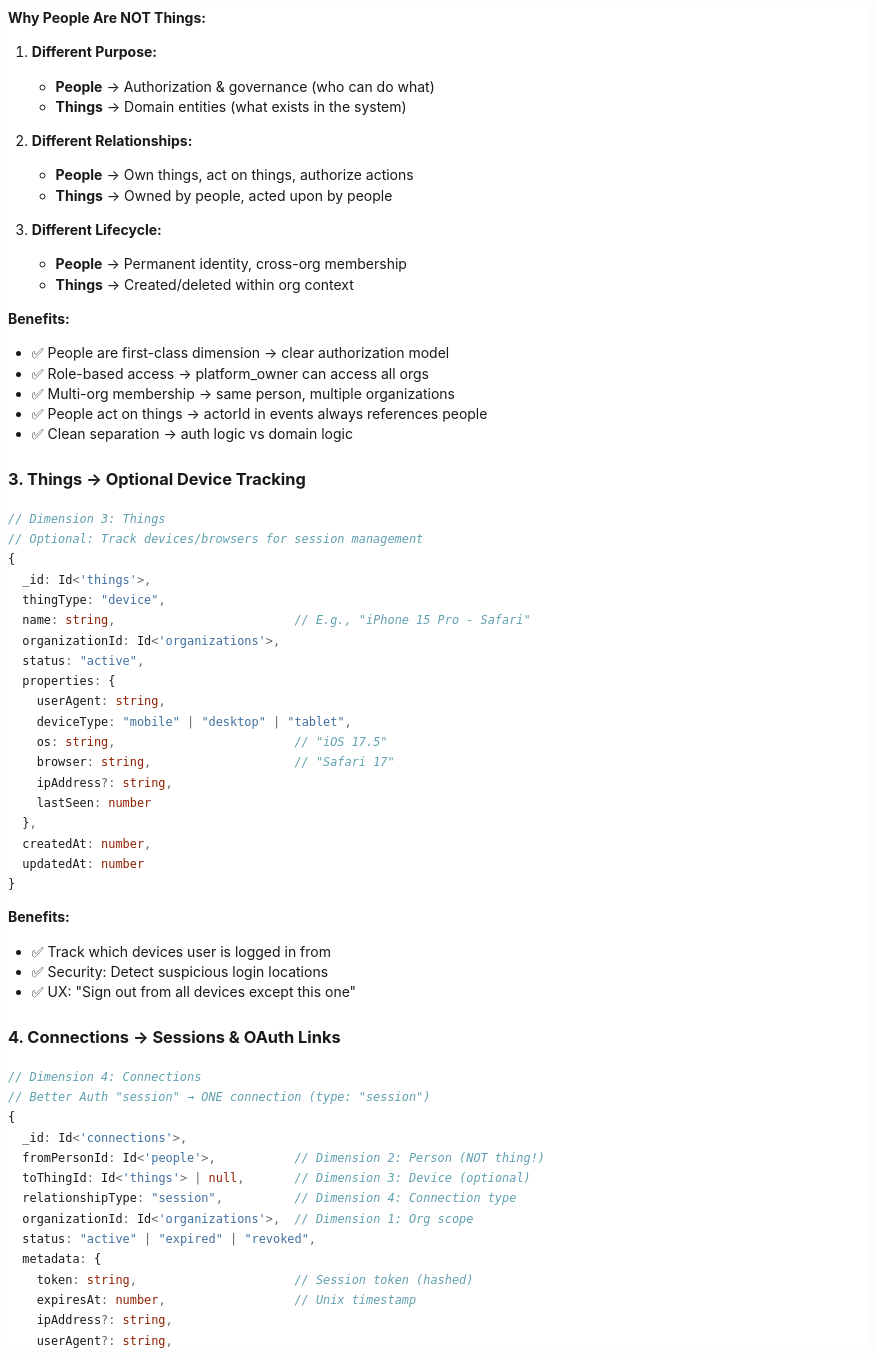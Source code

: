 **Why People Are NOT Things:**

1. **Different Purpose:**
   - **People** → Authorization & governance (who can do what)
   - **Things** → Domain entities (what exists in the system)

2. **Different Relationships:**
   - **People** → Own things, act on things, authorize actions
   - **Things** → Owned by people, acted upon by people

3. **Different Lifecycle:**
   - **People** → Permanent identity, cross-org membership
   - **Things** → Created/deleted within org context

**Benefits:**
- ✅ People are first-class dimension → clear authorization model
- ✅ Role-based access → platform_owner can access all orgs
- ✅ Multi-org membership → same person, multiple organizations
- ✅ People act on things → actorId in events always references people
- ✅ Clean separation → auth logic vs domain logic

### 3. Things → Optional Device Tracking

```typescript
// Dimension 3: Things
// Optional: Track devices/browsers for session management
{
  _id: Id<'things'>,
  thingType: "device",
  name: string,                         // E.g., "iPhone 15 Pro - Safari"
  organizationId: Id<'organizations'>,
  status: "active",
  properties: {
    userAgent: string,
    deviceType: "mobile" | "desktop" | "tablet",
    os: string,                         // "iOS 17.5"
    browser: string,                    // "Safari 17"
    ipAddress?: string,
    lastSeen: number
  },
  createdAt: number,
  updatedAt: number
}
```

**Benefits:**
- ✅ Track which devices user is logged in from
- ✅ Security: Detect suspicious login locations
- ✅ UX: "Sign out from all devices except this one"

### 4. Connections → Sessions & OAuth Links

```typescript
// Dimension 4: Connections
// Better Auth "session" → ONE connection (type: "session")
{
  _id: Id<'connections'>,
  fromPersonId: Id<'people'>,           // Dimension 2: Person (NOT thing!)
  toThingId: Id<'things'> | null,       // Dimension 3: Device (optional)
  relationshipType: "session",          // Dimension 4: Connection type
  organizationId: Id<'organizations'>,  // Dimension 1: Org scope
  status: "active" | "expired" | "revoked",
  metadata: {
    token: string,                      // Session token (hashed)
    expiresAt: number,                  // Unix timestamp
    ipAddress?: string,
    userAgent?: string,
```